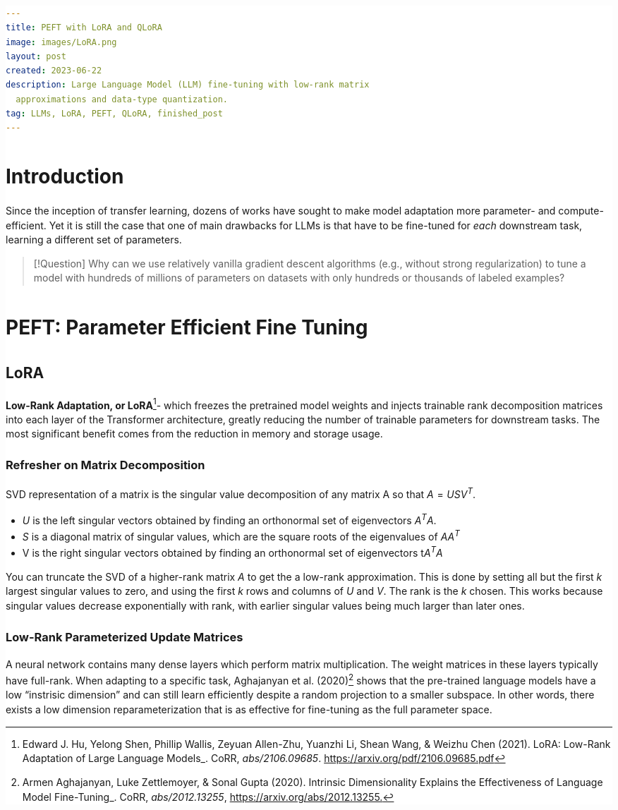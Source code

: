 ```yaml
---
title: PEFT with LoRA and QLoRA
image: images/LoRA.png
layout: post
created: 2023-06-22
description: Large Language Model (LLM) fine-tuning with low-rank matrix
  approximations and data-type quantization.
tag: LLMs, LoRA, PEFT, QLoRA, finished_post
---
```

# Introduction
Since the inception of transfer learning, dozens of works have sought to make model adaptation more parameter- and compute-efficient. Yet it is still the case that one of main drawbacks for LLMs is that have to be fine-tuned for *each* downstream task, learning a different set of parameters. 

> [!Question]
> Why can we use relatively vanilla gradient descent algorithms (e.g., without strong regularization) to tune a model with hundreds of millions of parameters on datasets with only hundreds or thousands of labeled examples?


# PEFT: Parameter Efficient Fine Tuning

## LoRA
**Low-Rank Adaptation, or LoRA**[^1]- which freezes the pretrained model weights and injects trainable rank decomposition matrices into each layer of the Transformer architecture, greatly reducing the number of trainable parameters for downstream tasks. The most significant benefit comes from the reduction in memory and storage usage.

### Refresher on Matrix Decomposition
SVD representation of a matrix is the singular value decomposition of any matrix A so that $A=USV^T$. 
- $U$ is the left singular vectors obtained by finding an orthonormal set of eigenvectors $A^TA$. 
- $S$ is a diagonal matrix of singular values, which are the square roots of the eigenvalues of $AA^T$
- V is the right singular vectors obtained by finding an orthonormal set of eigenvectors t$A^TA$

You can truncate the SVD of a higher-rank matrix $A$ to get the a low-rank approximation. This is done by setting all but the first $k$ largest singular values to zero, and using the first $k$ rows and columns of $U$ and $V$. The rank is the $k$ chosen. This works because singular values decrease exponentially with rank, with earlier singular values being much larger than later ones. 

### Low-Rank Parameterized Update Matrices
A neural network contains many dense layers which perform matrix multiplication. The weight matrices in these layers typically have full-rank. When adapting to a specific task, Aghajanyan et al. (2020)[^2] shows that the pre-trained language models have a low “instrisic dimension” and can still learn efficiently despite a random projection to a smaller subspace. In other words, there exists a low dimension reparameterization that is as effective for fine-tuning as the full parameter space.


[^1]: Edward J. Hu, Yelong Shen, Phillip Wallis, Zeyuan Allen-Zhu, Yuanzhi Li, Shean Wang, & Weizhu Chen (2021). LoRA: Low-Rank Adaptation of Large Language Models_. CoRR, _abs/2106.09685_. <https://arxiv.org/pdf/2106.09685.pdf>
[^2]: Armen Aghajanyan, Luke Zettlemoyer, & Sonal Gupta (2020). Intrinsic Dimensionality Explains the Effectiveness of Language Model Fine-Tuning_. CoRR, _abs/2012.13255_, <https://arxiv.org/abs/2012.13255.>
[^3]: Tim Dettmers, Artidoro Pagnoni, Ari Holtzman, & Luke Zettlemoyer. (2023). QLoRA: Efficient Finetuning of Quantized LLMs.
[^4]: https://colab.research.google.com/drive/1iERDk94Jp0UErsPf7vXyPKeiM4ZJUQ-a?usp=sharing#scrollTo=kfAO01v-qEPS
